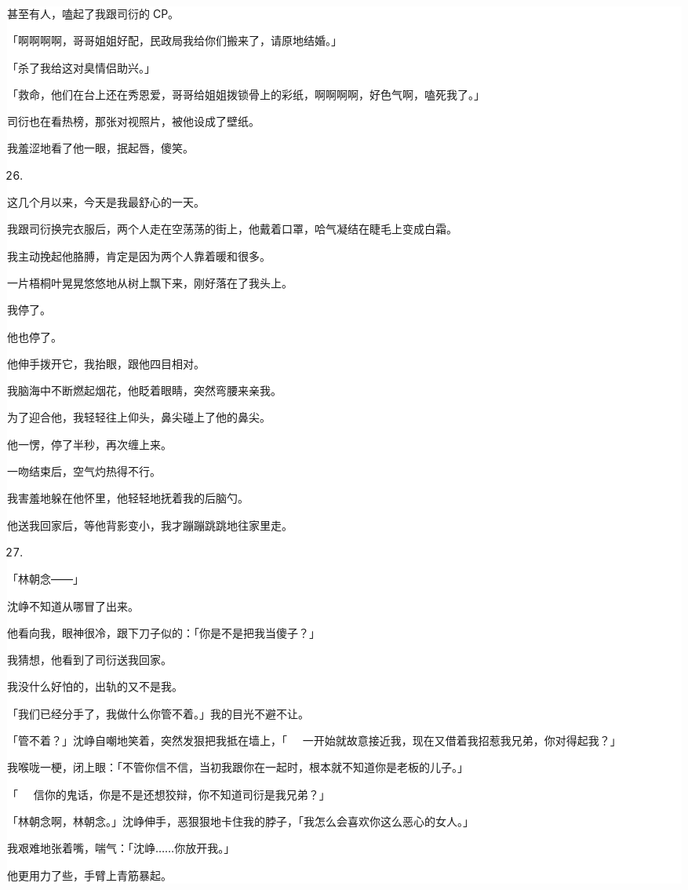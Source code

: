 甚至有人，嗑起了我跟司衍的 CP。

「啊啊啊啊，哥哥姐姐好配，民政局我给你们搬来了，请原地结婚。」

「杀了我给这对臭情侣助兴。」

「救命，他们在台上还在秀恩爱，哥哥给姐姐拨锁骨上的彩纸，啊啊啊啊，好色气啊，嗑死我了。」

司衍也在看热榜，那张对视照片，被他设成了壁纸。

我羞涩地看了他一眼，抿起唇，傻笑。

26.

这几个月以来，今天是我最舒心的一天。

我跟司衍换完衣服后，两个人走在空荡荡的街上，他戴着口罩，哈气凝结在睫毛上变成白霜。

我主动挽起他胳膊，肯定是因为两个人靠着暖和很多。

一片梧桐叶晃晃悠悠地从树上飘下来，刚好落在了我头上。

我停了。

他也停了。

他伸手拨开它，我抬眼，跟他四目相对。

我脑海中不断燃起烟花，他眨着眼睛，突然弯腰来亲我。

为了迎合他，我轻轻往上仰头，鼻尖碰上了他的鼻尖。

他一愣，停了半秒，再次缠上来。

一吻结束后，空气灼热得不行。

我害羞地躲在他怀里，他轻轻地抚着我的后脑勺。

他送我回家后，等他背影变小，我才蹦蹦跳跳地往家里走。

27.

「林朝念——」

沈峥不知道从哪冒了出来。

他看向我，眼神很冷，跟下刀子似的：「你是不是把我当傻子？」

我猜想，他看到了司衍送我回家。

我没什么好怕的，出轨的又不是我。

「我们已经分手了，我做什么你管不着。」我的目光不避不让。

「管不着？」沈峥自嘲地笑着，突然发狠把我抵在墙上，「     一开始就故意接近我，现在又借着我招惹我兄弟，你对得起我？」

我喉咙一梗，闭上眼：「不管你信不信，当初我跟你在一起时，根本就不知道你是老板的儿子。」

「     信你的鬼话，你是不是还想狡辩，你不知道司衍是我兄弟？」

「林朝念啊，林朝念。」沈峥伸手，恶狠狠地卡住我的脖子，「我怎么会喜欢你这么恶心的女人。」

我艰难地张着嘴，喘气：「沈峥……你放开我。」

他更用力了些，手臂上青筋暴起。
